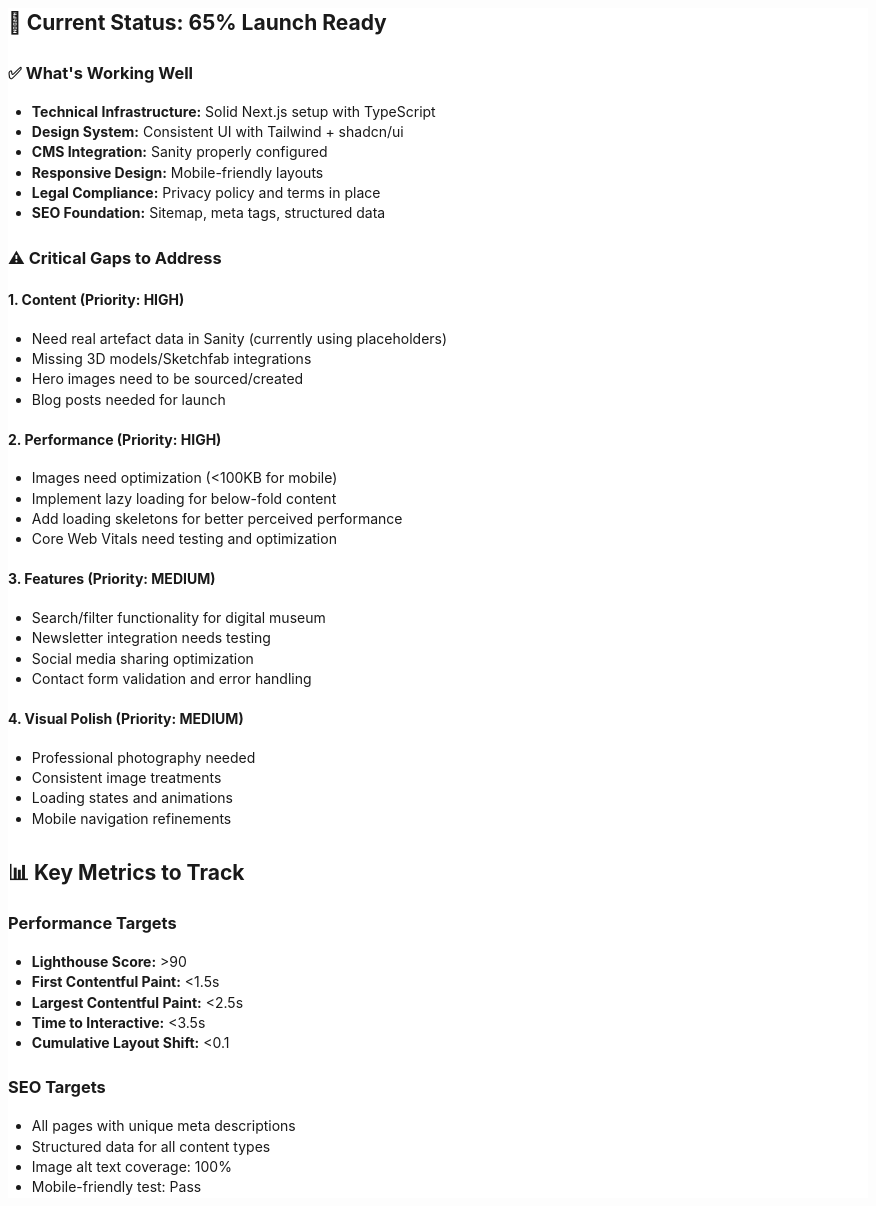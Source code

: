 ## 🎯 Current Status: 65% Launch Ready

### ✅ What's Working Well
- **Technical Infrastructure:** Solid Next.js setup with TypeScript
- **Design System:** Consistent UI with Tailwind + shadcn/ui
- **CMS Integration:** Sanity properly configured
- **Responsive Design:** Mobile-friendly layouts
- **Legal Compliance:** Privacy policy and terms in place
- **SEO Foundation:** Sitemap, meta tags, structured data

### ⚠️ Critical Gaps to Address

#### 1. **Content (Priority: HIGH)**
- Need real artefact data in Sanity (currently using placeholders)
- Missing 3D models/Sketchfab integrations
- Hero images need to be sourced/created
- Blog posts needed for launch

#### 2. **Performance (Priority: HIGH)**
- Images need optimization (<100KB for mobile)
- Implement lazy loading for below-fold content
- Add loading skeletons for better perceived performance
- Core Web Vitals need testing and optimization

#### 3. **Features (Priority: MEDIUM)**
- Search/filter functionality for digital museum
- Newsletter integration needs testing
- Social media sharing optimization
- Contact form validation and error handling

#### 4. **Visual Polish (Priority: MEDIUM)**
- Professional photography needed
- Consistent image treatments
- Loading states and animations
- Mobile navigation refinements

## 📊 Key Metrics to Track

### Performance Targets
- **Lighthouse Score:** >90
- **First Contentful Paint:** <1.5s
- **Largest Contentful Paint:** <2.5s
- **Time to Interactive:** <3.5s
- **Cumulative Layout Shift:** <0.1

### SEO Targets
- All pages with unique meta descriptions
- Structured data for all content types
- Image alt text coverage: 100%
- Mobile-friendly test: Pass
